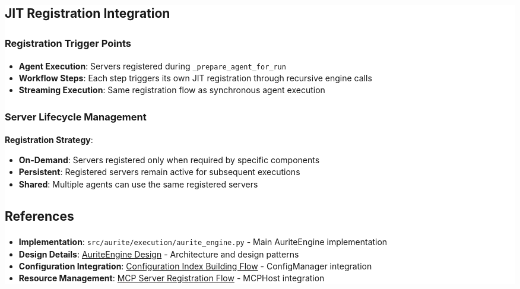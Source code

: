 ## JIT Registration Integration

### Registration Trigger Points

- **Agent Execution**: Servers registered during `_prepare_agent_for_run`
- **Workflow Steps**: Each step triggers its own JIT registration through recursive engine calls
- **Streaming Execution**: Same registration flow as synchronous agent execution

### Server Lifecycle Management

**Registration Strategy**:

- **On-Demand**: Servers registered only when required by specific components
- **Persistent**: Registered servers remain active for subsequent executions
- **Shared**: Multiple agents can use the same registered servers

## References

- **Implementation**: `src/aurite/execution/aurite_engine.py` - Main AuriteEngine implementation
- **Design Details**: [AuriteEngine Design](../design/aurite_engine_design.md) - Architecture and design patterns
- **Configuration Integration**: [Configuration Index Building Flow](config_index_building_flow.md) - ConfigManager integration
- **Resource Management**: [MCP Server Registration Flow](mcp_server_registration_flow.md) - MCPHost integration
